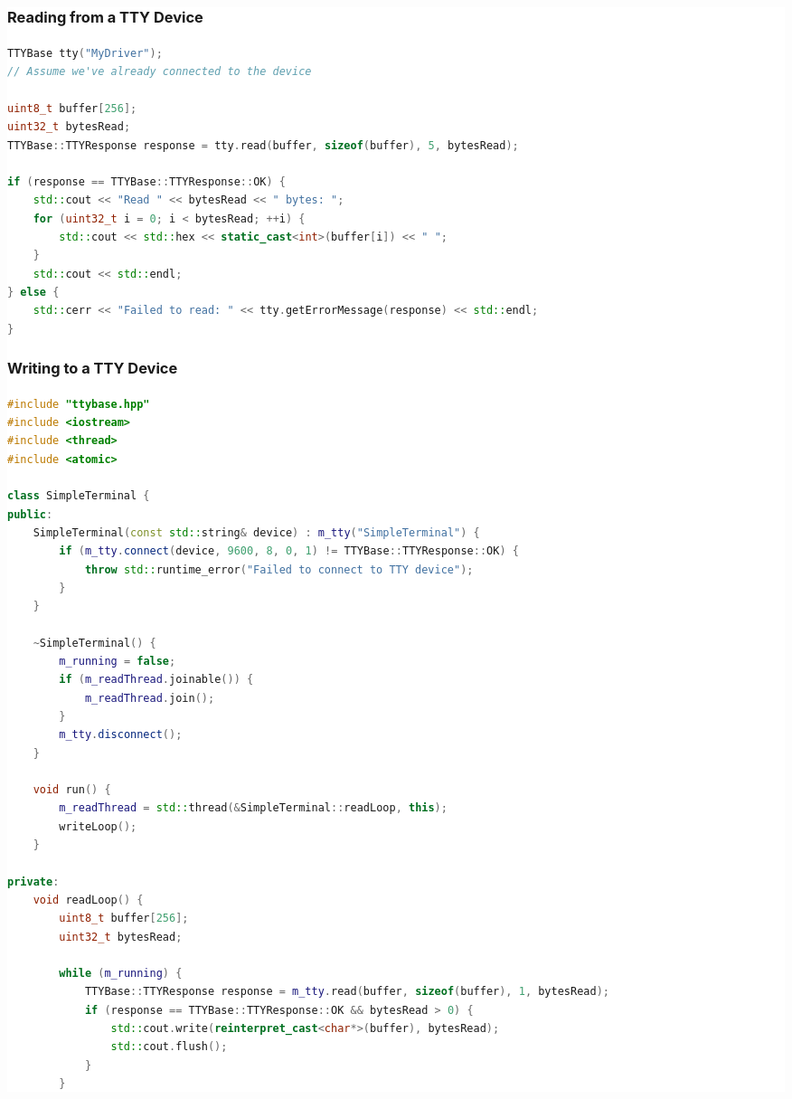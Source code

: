 ```cpp
```

### Reading from a TTY Device

```cpp
TTYBase tty("MyDriver");
// Assume we've already connected to the device

uint8_t buffer[256];
uint32_t bytesRead;
TTYBase::TTYResponse response = tty.read(buffer, sizeof(buffer), 5, bytesRead);

if (response == TTYBase::TTYResponse::OK) {
    std::cout << "Read " << bytesRead << " bytes: ";
    for (uint32_t i = 0; i < bytesRead; ++i) {
        std::cout << std::hex << static_cast<int>(buffer[i]) << " ";
    }
    std::cout << std::endl;
} else {
    std::cerr << "Failed to read: " << tty.getErrorMessage(response) << std::endl;
}
```

### Writing to a TTY Device

```cpp
#include "ttybase.hpp"
#include <iostream>
#include <thread>
#include <atomic>

class SimpleTerminal {
public:
    SimpleTerminal(const std::string& device) : m_tty("SimpleTerminal") {
        if (m_tty.connect(device, 9600, 8, 0, 1) != TTYBase::TTYResponse::OK) {
            throw std::runtime_error("Failed to connect to TTY device");
        }
    }

    ~SimpleTerminal() {
        m_running = false;
        if (m_readThread.joinable()) {
            m_readThread.join();
        }
        m_tty.disconnect();
    }

    void run() {
        m_readThread = std::thread(&SimpleTerminal::readLoop, this);
        writeLoop();
    }

private:
    void readLoop() {
        uint8_t buffer[256];
        uint32_t bytesRead;

        while (m_running) {
            TTYBase::TTYResponse response = m_tty.read(buffer, sizeof(buffer), 1, bytesRead);
            if (response == TTYBase::TTYResponse::OK && bytesRead > 0) {
                std::cout.write(reinterpret_cast<char*>(buffer), bytesRead);
                std::cout.flush();
            }
        }
```